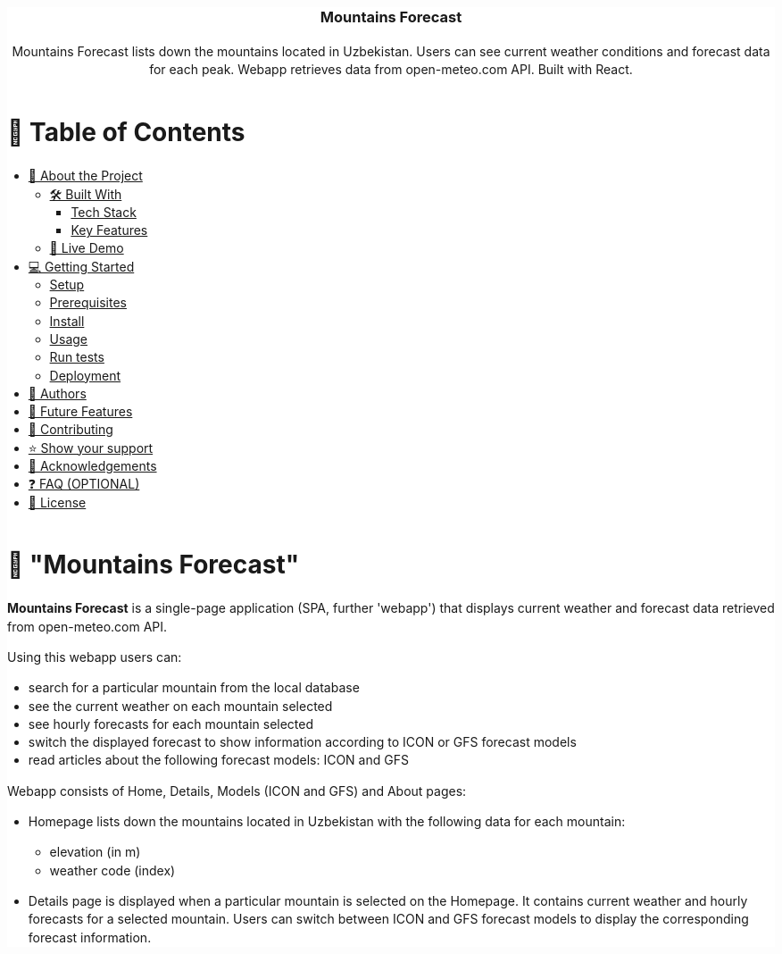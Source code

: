 <h3 align="center"><b>Mountains Forecast</b></h3>

<p align="center">Mountains Forecast lists down the mountains located in Uzbekistan. Users can see current weather conditions and forecast data for each peak. Webapp retrieves data from open-meteo.com API. Built with React.</p>

<a name="readme-top"></a> 

# 📗 Table of Contents

- [📖 About the Project](#about-project)
  - [🛠 Built With](#built-with)
    - [Tech Stack](#tech-stack)
    - [Key Features](#key-features)
  - [🚀 Live Demo](#live-demo)
- [💻 Getting Started](#getting-started)
  - [Setup](#setup)
  - [Prerequisites](#prerequisites)
  - [Install](#install)
  - [Usage](#usage)
  - [Run tests](#run-tests)
  - [Deployment](#triangular_flag_on_post-deployment)
- [👥 Authors](#authors)
- [🔭 Future Features](#future-features)
- [🤝 Contributing](#contributing)
- [⭐️ Show your support](#support)
- [🙏 Acknowledgements](#acknowledgements)
- [❓ FAQ (OPTIONAL)](#faq)
- [📝 License](#license)


# 📖 "Mountains Forecast" <a name="about-project"></a>

**Mountains Forecast** is a single-page application (SPA, further 'webapp') that displays current weather and forecast data retrieved from open-meteo.com API.

Using this webapp users can:

- search for a particular mountain from the local database
- see the current weather on each mountain selected
- see hourly forecasts for each mountain selected
- switch the displayed forecast to show information according to ICON or GFS forecast models
- read articles about the following forecast models: ICON and GFS

Webapp consists of Home, Details, Models (ICON and GFS) and About pages:

- Homepage lists down the mountains located in Uzbekistan with the following data for each mountain:
  - elevation (in m)
  - weather code (index)

- Details page is displayed when a particular mountain is selected on the Homepage. It contains current weather and hourly forecasts for a selected mountain. Users can switch between ICON and GFS forecast models to display the corresponding forecast information.
